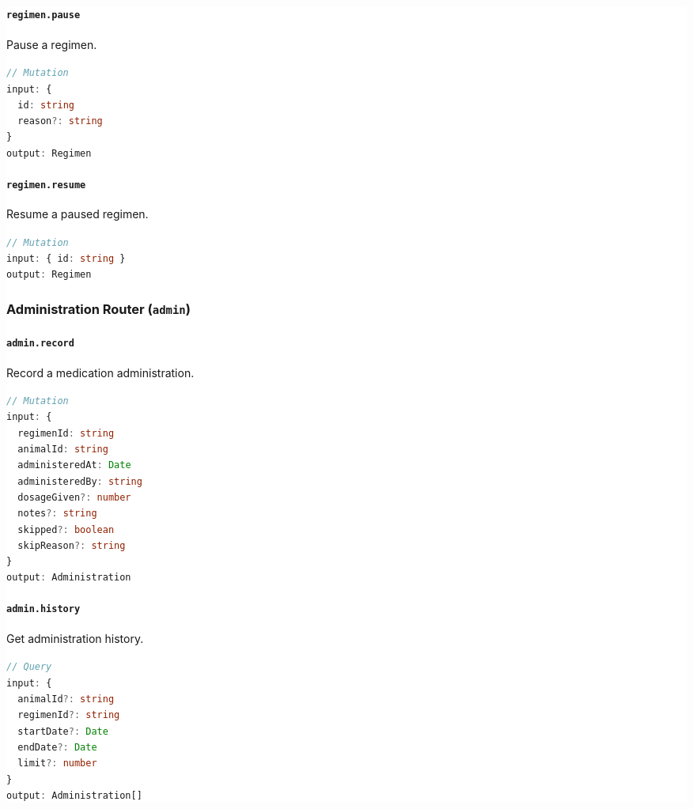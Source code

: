 #### `regimen.pause`

Pause a regimen.

```typescript
// Mutation
input: {
  id: string
  reason?: string
}
output: Regimen
```

#### `regimen.resume`

Resume a paused regimen.

```typescript
// Mutation
input: { id: string }
output: Regimen
```

### Administration Router (`admin`)

#### `admin.record`

Record a medication administration.

```typescript
// Mutation
input: {
  regimenId: string
  animalId: string
  administeredAt: Date
  administeredBy: string
  dosageGiven?: number
  notes?: string
  skipped?: boolean
  skipReason?: string
}
output: Administration
```

#### `admin.history`

Get administration history.

```typescript
// Query
input: {
  animalId?: string
  regimenId?: string
  startDate?: Date
  endDate?: Date
  limit?: number
}
output: Administration[]
```
